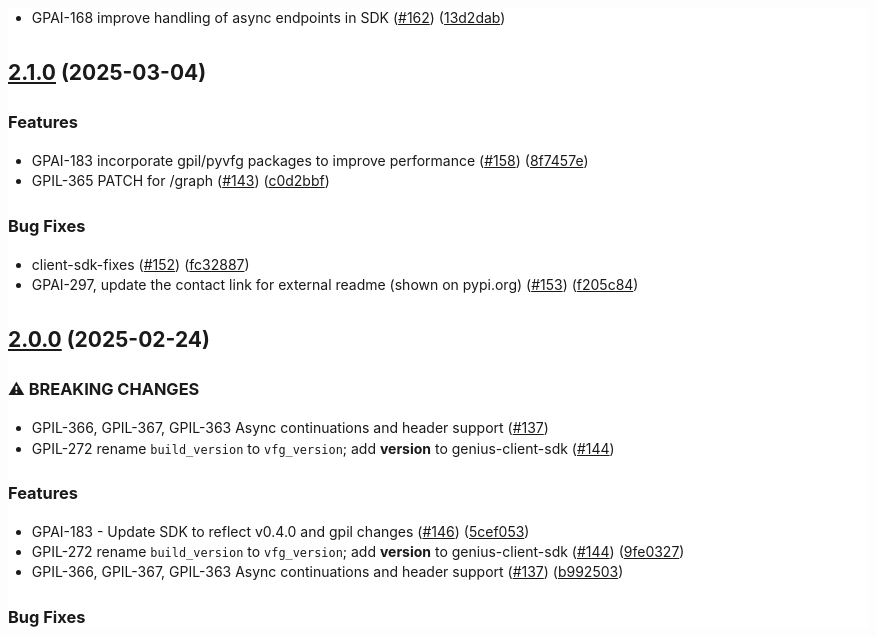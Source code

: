 * GPAI-168 improve handling of async endpoints in SDK ([#162](https://github.com/VersesTech/gpil-pipeline/issues/162)) ([13d2dab](https://github.com/VersesTech/gpil-pipeline/commit/13d2dab7cc477edf9c1f1dc58f98abb14f4198ec))

## [2.1.0](https://github.com/VersesTech/gpil-pipeline/compare/genius-client-sdk-v2.0.0...genius-client-sdk-v2.1.0) (2025-03-04)


### Features

* GPAI-183 incorporate gpil/pyvfg packages to improve performance ([#158](https://github.com/VersesTech/gpil-pipeline/issues/158)) ([8f7457e](https://github.com/VersesTech/gpil-pipeline/commit/8f7457ef031948eef08bc956abe401b9d9ee7377))
* GPIL-365 PATCH for /graph ([#143](https://github.com/VersesTech/gpil-pipeline/issues/143)) ([c0d2bbf](https://github.com/VersesTech/gpil-pipeline/commit/c0d2bbf5c96bb47fdb17db0072d18eebba3f1dac))


### Bug Fixes

* client-sdk-fixes ([#152](https://github.com/VersesTech/gpil-pipeline/issues/152)) ([fc32887](https://github.com/VersesTech/gpil-pipeline/commit/fc32887e9c8072c15384ac89e20407aadec615df))
* GPAI-297, update the contact link for external readme (shown on pypi.org) ([#153](https://github.com/VersesTech/gpil-pipeline/issues/153)) ([f205c84](https://github.com/VersesTech/gpil-pipeline/commit/f205c84f739d00b377dc0db97ae15cae2d10c258))

## [2.0.0](https://github.com/VersesTech/gpil-pipeline/compare/genius-client-sdk-v1.0.1...genius-client-sdk-v2.0.0) (2025-02-24)


### ⚠ BREAKING CHANGES

* GPIL-366, GPIL-367, GPIL-363 Async continuations and header support ([#137](https://github.com/VersesTech/gpil-pipeline/issues/137))
* GPIL-272 rename `build_version` to `vfg_version`; add __version__ to genius-client-sdk ([#144](https://github.com/VersesTech/gpil-pipeline/issues/144))

### Features

* GPAI-183 - Update SDK to reflect v0.4.0 and gpil changes ([#146](https://github.com/VersesTech/gpil-pipeline/issues/146)) ([5cef053](https://github.com/VersesTech/gpil-pipeline/commit/5cef05301051347779e071874b3f5c450f65d9a9))
* GPIL-272 rename `build_version` to `vfg_version`; add __version__ to genius-client-sdk ([#144](https://github.com/VersesTech/gpil-pipeline/issues/144)) ([9fe0327](https://github.com/VersesTech/gpil-pipeline/commit/9fe03277f0478ba68c5b78326cb11848349bf74c))
* GPIL-366, GPIL-367, GPIL-363 Async continuations and header support ([#137](https://github.com/VersesTech/gpil-pipeline/issues/137)) ([b992503](https://github.com/VersesTech/gpil-pipeline/commit/b99250357d64ee46fac1ff39583023232e0f9a0a))


### Bug Fixes
